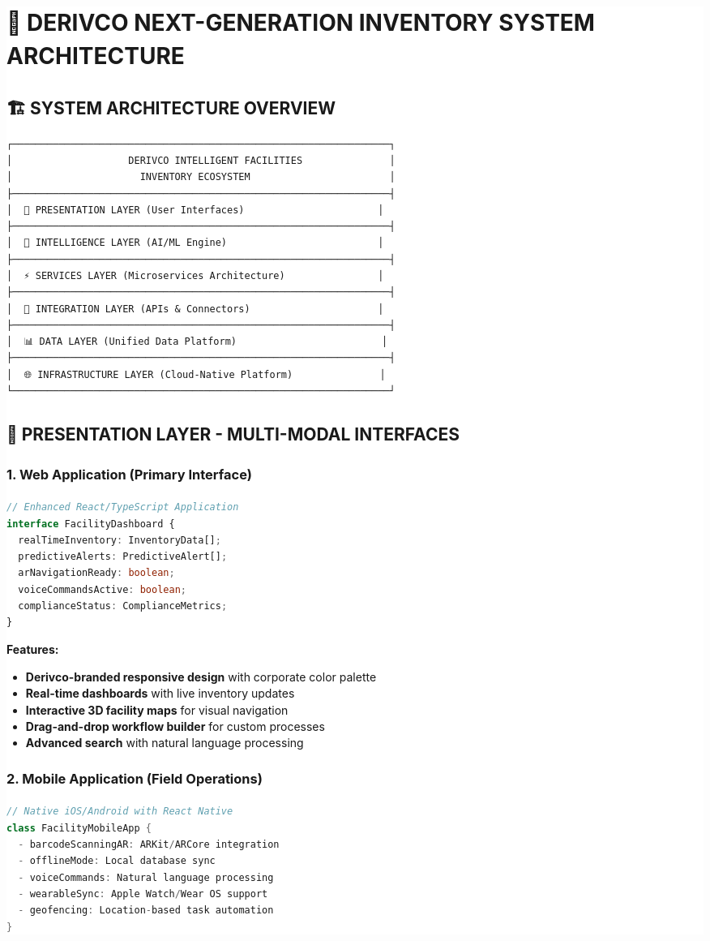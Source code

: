 # 🚀 DERIVCO NEXT-GENERATION INVENTORY SYSTEM ARCHITECTURE

## 🏗️ **SYSTEM ARCHITECTURE OVERVIEW**

```
┌─────────────────────────────────────────────────────────────────┐
│                    DERIVCO INTELLIGENT FACILITIES               │
│                      INVENTORY ECOSYSTEM                        │
├─────────────────────────────────────────────────────────────────┤
│  🎯 PRESENTATION LAYER (User Interfaces)                       │
├─────────────────────────────────────────────────────────────────┤
│  🧠 INTELLIGENCE LAYER (AI/ML Engine)                          │
├─────────────────────────────────────────────────────────────────┤
│  ⚡ SERVICES LAYER (Microservices Architecture)                │
├─────────────────────────────────────────────────────────────────┤
│  🔗 INTEGRATION LAYER (APIs & Connectors)                      │
├─────────────────────────────────────────────────────────────────┤
│  📊 DATA LAYER (Unified Data Platform)                         │
├─────────────────────────────────────────────────────────────────┤
│  🌐 INFRASTRUCTURE LAYER (Cloud-Native Platform)               │
└─────────────────────────────────────────────────────────────────┘
```

## 🎯 **PRESENTATION LAYER - MULTI-MODAL INTERFACES**

### **1. Web Application (Primary Interface)**
```typescript
// Enhanced React/TypeScript Application
interface FacilityDashboard {
  realTimeInventory: InventoryData[];
  predictiveAlerts: PredictiveAlert[];
  arNavigationReady: boolean;
  voiceCommandsActive: boolean;
  complianceStatus: ComplianceMetrics;
}
```

**Features:**
- **Derivco-branded responsive design** with corporate color palette
- **Real-time dashboards** with live inventory updates
- **Interactive 3D facility maps** for visual navigation
- **Drag-and-drop workflow builder** for custom processes
- **Advanced search** with natural language processing

### **2. Mobile Application (Field Operations)**
```swift
// Native iOS/Android with React Native
class FacilityMobileApp {
  - barcodeScanningAR: ARKit/ARCore integration
  - offlineMode: Local database sync
  - voiceCommands: Natural language processing
  - wearableSync: Apple Watch/Wear OS support
  - geofencing: Location-based task automation
}
```
